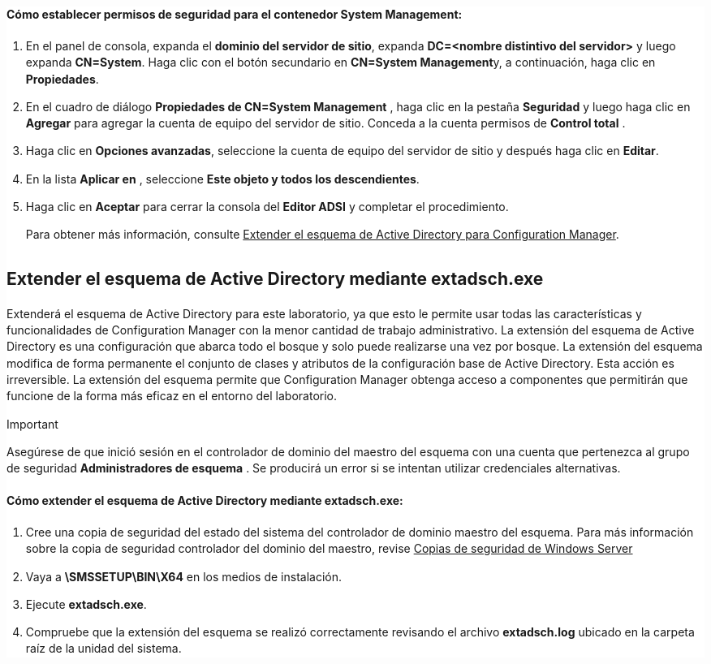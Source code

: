 #### <a name="to-set-security-permissions-for-the-system-management-container"></a>Cómo establecer permisos de seguridad para el contenedor System Management:  

1.  En el panel de consola, expanda el **dominio del servidor de sitio**, expanda **DC=&lt;nombre distintivo del servidor\>** y luego expanda **CN=System**. Haga clic con el botón secundario en **CN=System Management**y, a continuación, haga clic en **Propiedades**.  

2.  En el cuadro de diálogo **Propiedades de CN=System Management** , haga clic en la pestaña **Seguridad** y luego haga clic en **Agregar** para agregar la cuenta de equipo del servidor de sitio. Conceda a la cuenta permisos de **Control total** .  

3.  Haga clic en **Opciones avanzadas**, seleccione la cuenta de equipo del servidor de sitio y después haga clic en **Editar**.  

4.  En la lista **Aplicar en** , seleccione **Este objeto y todos los descendientes**.  

5.  Haga clic en **Aceptar** para cerrar la consola del **Editor ADSI** y completar el procedimiento.  

     Para obtener más información, consulte [Extender el esquema de Active Directory para Configuration Manager](../../core/plan-design/network/extend-the-active-directory-schema.md).  

##  <a name="extend-the-active-directory-schema-using-extadschexe"></a><a name="BKMK_ExtADSchLab"></a> Extender el esquema de Active Directory mediante extadsch.exe  
 Extenderá el esquema de Active Directory para este laboratorio, ya que esto le permite usar todas las características y funcionalidades de Configuration Manager con la menor cantidad de trabajo administrativo. La extensión del esquema de Active Directory es una configuración que abarca todo el bosque y solo puede realizarse una vez por bosque. La extensión del esquema modifica de forma permanente el conjunto de clases y atributos de la configuración base de Active Directory. Esta acción es irreversible. La extensión del esquema permite que Configuration Manager obtenga acceso a componentes que permitirán que funcione de la forma más eficaz en el entorno del laboratorio.  

> [!IMPORTANT]  
>  Asegúrese de que inició sesión en el controlador de dominio del maestro del esquema con una cuenta que pertenezca al grupo de seguridad **Administradores de esquema** . Se producirá un error si se intentan utilizar credenciales alternativas.  

#### <a name="to-extend-the-active-directory-schema-using-extadschexe"></a>Cómo extender el esquema de Active Directory mediante extadsch.exe:  

1.  Cree una copia de seguridad del estado del sistema del controlador de dominio maestro del esquema. Para más información sobre la copia de seguridad controlador del dominio del maestro, revise [Copias de seguridad de Windows Server](/previous-versions/windows/it-pro/windows-server-2008-R2-and-2008/cc770757(v=ws.11))  

2.  Vaya a **\SMSSETUP\BIN\X64** en los medios de instalación.  

3.  Ejecute **extadsch.exe**.  

4.  Compruebe que la extensión del esquema se realizó correctamente revisando el archivo **extadsch.log** ubicado en la carpeta raíz de la unidad del sistema.  

